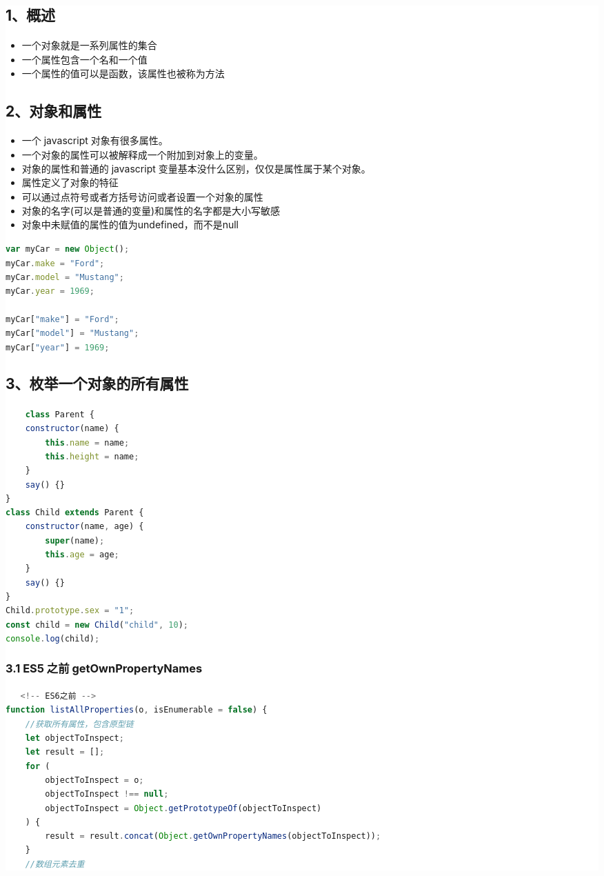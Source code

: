 ## 1、概述
- 一个对象就是一系列属性的集合
- 一个属性包含一个名和一个值
- 一个属性的值可以是函数，该属性也被称为方法

## 2、对象和属性
- 一个 javascript 对象有很多属性。
- 一个对象的属性可以被解释成一个附加到对象上的变量。
- 对象的属性和普通的 javascript 变量基本没什么区别，仅仅是属性属于某个对象。
- 属性定义了对象的特征
- 可以通过点符号或者方括号访问或者设置一个对象的属性
- 对象的名字(可以是普通的变量)和属性的名字都是大小写敏感
- 对象中未赋值的属性的值为undefined，而不是null


```javascript
var myCar = new Object();
myCar.make = "Ford";
myCar.model = "Mustang";
myCar.year = 1969;

myCar["make"] = "Ford";
myCar["model"] = "Mustang";
myCar["year"] = 1969;
```

## 3、枚举一个对象的所有属性

```javascript
    class Parent {
    constructor(name) {
        this.name = name;
        this.height = name;
    }
    say() {}
}
class Child extends Parent {
    constructor(name, age) {
        super(name);
        this.age = age;
    }
    say() {}
}
Child.prototype.sex = "1";
const child = new Child("child", 10);
console.log(child);
```

### 3.1 ES5 之前 getOwnPropertyNames

```javascript
   <!-- ES6之前 -->
function listAllProperties(o, isEnumerable = false) {
    //获取所有属性，包含原型链
    let objectToInspect;
    let result = [];
    for (
        objectToInspect = o;
        objectToInspect !== null;
        objectToInspect = Object.getPrototypeOf(objectToInspect)
    ) {
        result = result.concat(Object.getOwnPropertyNames(objectToInspect));
    }
    //数组元素去重
```